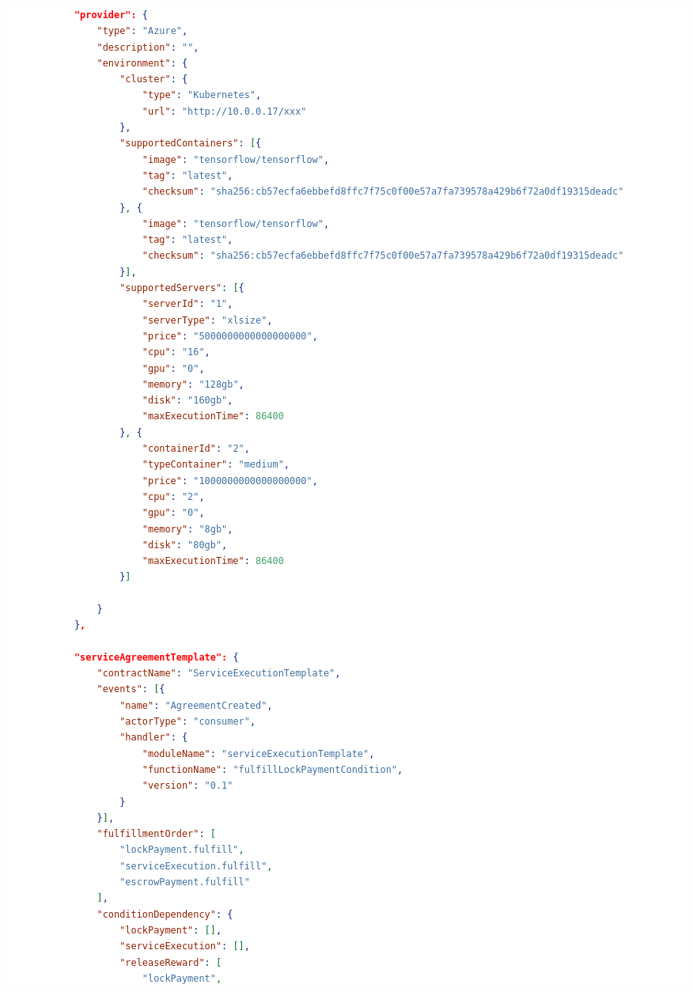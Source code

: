 ```json
			"provider": {
				"type": "Azure",
				"description": "",
				"environment": {
					"cluster": {
						"type": "Kubernetes",
						"url": "http://10.0.0.17/xxx"
					},
					"supportedContainers": [{
						"image": "tensorflow/tensorflow",
						"tag": "latest",
						"checksum": "sha256:cb57ecfa6ebbefd8ffc7f75c0f00e57a7fa739578a429b6f72a0df19315deadc"
					}, {
						"image": "tensorflow/tensorflow",
						"tag": "latest",
						"checksum": "sha256:cb57ecfa6ebbefd8ffc7f75c0f00e57a7fa739578a429b6f72a0df19315deadc"
					}],
					"supportedServers": [{
						"serverId": "1",
						"serverType": "xlsize",
						"price": "5000000000000000000",
						"cpu": "16",
						"gpu": "0",
						"memory": "128gb",
						"disk": "160gb",
						"maxExecutionTime": 86400
					}, {
						"containerId": "2",
						"typeContainer": "medium",
						"price": "1000000000000000000",
						"cpu": "2",
						"gpu": "0",
						"memory": "8gb",
						"disk": "80gb",
						"maxExecutionTime": 86400
					}]

				}
			},

			"serviceAgreementTemplate": {
				"contractName": "ServiceExecutionTemplate",
				"events": [{
					"name": "AgreementCreated",
					"actorType": "consumer",
					"handler": {
						"moduleName": "serviceExecutionTemplate",
						"functionName": "fulfillLockPaymentCondition",
						"version": "0.1"
					}
				}],
				"fulfillmentOrder": [
					"lockPayment.fulfill",
					"serviceExecution.fulfill",
					"escrowPayment.fulfill"
				],
				"conditionDependency": {
					"lockPayment": [],
					"serviceExecution": [],
					"releaseReward": [
						"lockPayment",
```